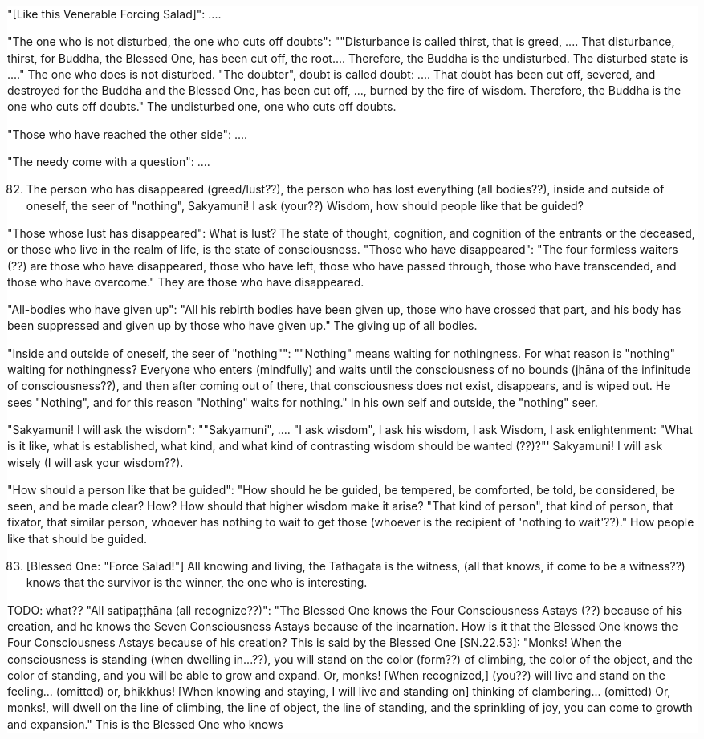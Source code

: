 "[Like this Venerable Forcing Salad]": ....

"The one who is not disturbed, the one who cuts off doubts": ""Disturbance is
called thirst, that is greed, .... That disturbance, thirst, for Buddha, the
Blessed One, has been cut off, the root.... Therefore, the Buddha is the
undisturbed. The disturbed state is ...." The one who does is not disturbed.
"The doubter", doubt is called doubt: .... That doubt has been cut off, severed,
and destroyed for the Buddha and the Blessed One, has been cut off, ..., burned
by the fire of wisdom. Therefore, the Buddha is the one who cuts off doubts."
The undisturbed one, one who cuts off doubts.

"Those who have reached the other side": ....

"The needy come with a question": ....

82. The person who has disappeared (greed/lust??), the person who has lost everything (all bodies??),
inside and outside of oneself, the seer of "nothing",
Sakyamuni! I ask (your??) Wisdom, how should people like that be guided?

"Those whose lust has disappeared": What is lust? The state of thought,
cognition, and cognition of the entrants or the deceased, or those who live in
the realm of life, is the state of consciousness. "Those who have disappeared":
"The four formless waiters (??) are those who have disappeared, those who have
left, those who have passed through, those who have transcended, and those who
have overcome." They are those who have disappeared.

"All-bodies who have given up": "All his rebirth bodies have been given up,
those who have crossed that part, and his body has been suppressed and given up
by those who have given up." The giving up of all bodies.

"Inside and outside of oneself, the seer of "nothing"": ""Nothing" means waiting
for nothingness. For what reason is "nothing" waiting for nothingness? Everyone
who enters (mindfully) and waits until the consciousness of no bounds (jhāna of
the infinitude of consciousness??), and then after coming out of there, that
consciousness does not exist, disappears, and is wiped out. He sees "Nothing",
and for this reason "Nothing" waits for nothing." In his own self and outside,
the "nothing" seer.

"Sakyamuni! I will ask the wisdom": ""Sakyamuni", .... "I ask wisdom", I ask his
wisdom, I ask Wisdom, I ask enlightenment: "What is it like, what is
established, what kind, and what kind of contrasting wisdom should be wanted
(??)?"' Sakyamuni! I will ask wisely (I will ask your wisdom??).

"How should a person like that be guided": "How should he be guided, be
tempered, be comforted, be told, be considered, be seen, and be made clear? How?
How should that higher wisdom make it arise? "That kind of person", that kind of
person, that fixator, that similar person, whoever has nothing to wait to get
those (whoever is the recipient of 'nothing to wait'??)." How people like that
should be guided.

83. [Blessed One: "Force Salad!"] All knowing and living, the Tathāgata is the
    witness, (all that knows, if come to be a witness??)
knows that the survivor is the winner, the one who is interesting.

TODO: what??
"All satipaṭṭhāna (all recognize??)": "The Blessed One knows the Four
Consciousness Astays (??) because of his creation, and he knows the Seven
Consciousness Astays because of the incarnation. How is it that the Blessed One
knows the Four Consciousness Astays because of his creation? This is said by the
Blessed One [SN.22.53]: "Monks! When the consciousness is standing (when
dwelling in...??), you will stand on the color (form??) of climbing, the color
of the object, and the color of standing, and you will be able to grow and
expand. Or, monks! [When recognized,] (you??) will live and stand on the
feeling... (omitted) or, bhikkhus! [When knowing and staying, I will live and
standing on] thinking of clambering... (omitted) Or, monks!, will dwell on the
line of climbing, the line of object, the line of standing, and the sprinkling
of joy, you can come to growth and expansion." This is the Blessed One who knows